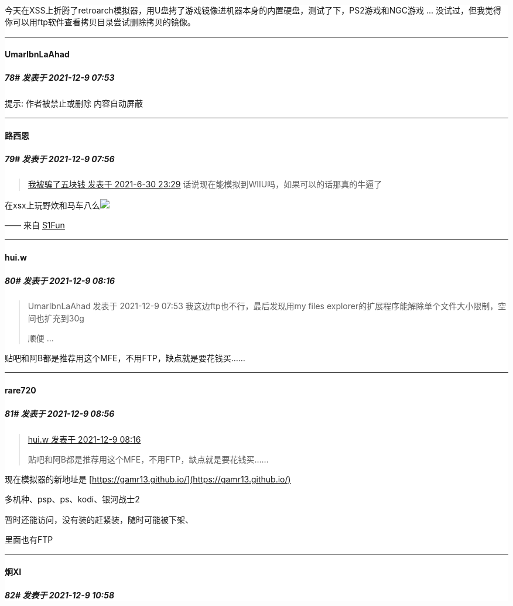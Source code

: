 今天在XSS上折腾了retroarch模拟器，用U盘拷了游戏镜像进机器本身的内置硬盘，测试了下，PS2游戏和NGC游戏 ...</blockquote>
没试过，但我觉得你可以用ftp软件查看拷贝目录尝试删除拷贝的镜像。

*****

####  UmarIbnLaAhad  
##### 78#       发表于 2021-12-9 07:53

提示: 作者被禁止或删除 内容自动屏蔽

*****

####  路西恩  
##### 79#       发表于 2021-12-9 07:56

<blockquote><a href="httphttps://bbs.saraba1st.com/2b/forum.php?mod=redirect&amp;goto=findpost&amp;pid=51796828&amp;ptid=2012871" target="_blank">我被骗了五块钱 发表于 2021-6-30 23:29</a>
话说现在能模拟到WIIU吗，如果可以的话那真的牛逼了</blockquote>
在xsx上玩野炊和马车八么<img src="https://static.saraba1st.com/image/smiley/face2017/040.png" referrerpolicy="no-referrer">

—— 来自 [S1Fun](https://s1fun.koalcat.com)

*****

####  hui.w  
##### 80#       发表于 2021-12-9 08:16

<blockquote>UmarIbnLaAhad 发表于 2021-12-9 07:53
我这边ftp也不行，最后发现用my files explorer的扩展程序能解除单个文件大小限制，空间也扩充到30g

顺便 ...</blockquote>
贴吧和阿B都是推荐用这个MFE，不用FTP，缺点就是要花钱买……

*****

####  rare720  
##### 81#       发表于 2021-12-9 08:56

<blockquote><a href="httphttps://bbs.saraba1st.com/2b/forum.php?mod=redirect&amp;goto=findpost&amp;pid=53862489&amp;ptid=2012871" target="_blank">hui.w 发表于 2021-12-9 08:16</a>

贴吧和阿B都是推荐用这个MFE，不用FTP，缺点就是要花钱买……</blockquote>
现在模拟器的新地址是
[https://gamr13.github.io/](https://gamr13.github.io/)

多机种、psp、ps、kodi、银河战士2

暂时还能访问，没有装的赶紧装，随时可能被下架、

里面也有FTP

*****

####  炯Ⅺ  
##### 82#       发表于 2021-12-9 10:58
